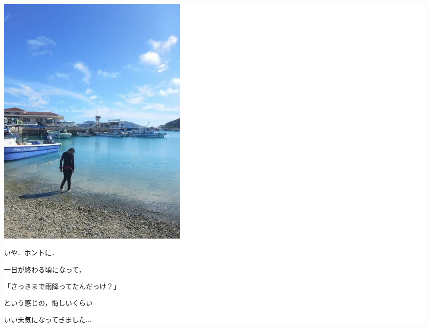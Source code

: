 ![42440c335488a9c7386ac52f2d9355b7.jpg](images/42440c335488a9c7386ac52f2d9355b7.jpg)







いや．ホントに．


一日が終わる頃になって，


「さっきまで雨降ってたんだっけ？」


という感じの，悔しいくらい


いい天気になってきました…



